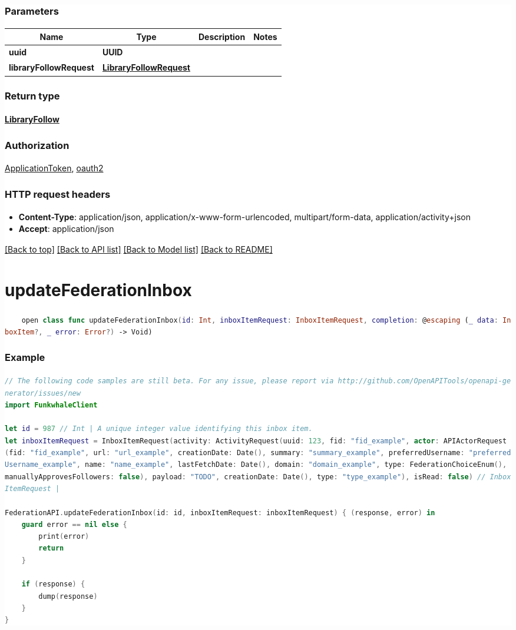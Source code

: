 ### Parameters

Name | Type | Description  | Notes
------------- | ------------- | ------------- | -------------
 **uuid** | **UUID** |  | 
 **libraryFollowRequest** | [**LibraryFollowRequest**](LibraryFollowRequest.md) |  | 

### Return type

[**LibraryFollow**](LibraryFollow.md)

### Authorization

[ApplicationToken](../README.md#ApplicationToken), [oauth2](../README.md#oauth2)

### HTTP request headers

 - **Content-Type**: application/json, application/x-www-form-urlencoded, multipart/form-data, application/activity+json
 - **Accept**: application/json

[[Back to top]](#) [[Back to API list]](../README.md#documentation-for-api-endpoints) [[Back to Model list]](../README.md#documentation-for-models) [[Back to README]](../README.md)

# **updateFederationInbox**
```swift
    open class func updateFederationInbox(id: Int, inboxItemRequest: InboxItemRequest, completion: @escaping (_ data: InboxItem?, _ error: Error?) -> Void)
```



### Example
```swift
// The following code samples are still beta. For any issue, please report via http://github.com/OpenAPITools/openapi-generator/issues/new
import FunkwhaleClient

let id = 987 // Int | A unique integer value identifying this inbox item.
let inboxItemRequest = InboxItemRequest(activity: ActivityRequest(uuid: 123, fid: "fid_example", actor: APIActorRequest(fid: "fid_example", url: "url_example", creationDate: Date(), summary: "summary_example", preferredUsername: "preferredUsername_example", name: "name_example", lastFetchDate: Date(), domain: "domain_example", type: FederationChoiceEnum(), manuallyApprovesFollowers: false), payload: "TODO", creationDate: Date(), type: "type_example"), isRead: false) // InboxItemRequest | 

FederationAPI.updateFederationInbox(id: id, inboxItemRequest: inboxItemRequest) { (response, error) in
    guard error == nil else {
        print(error)
        return
    }

    if (response) {
        dump(response)
    }
}
```
